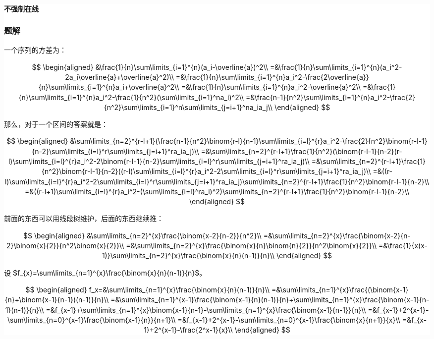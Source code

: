 **不强制在线**

### 题解

一个序列的方差为：


$$
\begin{aligned}
&\frac{1}{n}\sum\limits_{i=1}^{n}(a_i-\overline{a})^2\\
=&\frac{1}{n}\sum\limits_{i=1}^{n}(a_i^2-2a_i\overline{a}+\overline{a}^2)\\
=&\frac{1}{n}\sum\limits_{i=1}^{n}a_i^2-\frac{2\overline{a}}{n}\sum\limits_{i=1}^{n}a_i+\overline{a}^2\\
=&\frac{1}{n}\sum\limits_{i=1}^{n}a_i^2-\overline{a}^2\\
=&\frac{1}{n}\sum\limits_{i=1}^{n}a_i^2-\frac{1}{n^2}(\sum\limits_{i=1}^na_i)^2\\
=&\frac{n-1}{n^2}\sum\limits_{i=1}^{n}a_i^2-\frac{2}{n^2}\sum\limits_{i=1}^n\sum\limits_{j=i+1}^na_ia_j\\
\end{aligned}
$$


那么，对于一个区间的答案就是：


$$
\begin{aligned}
&\sum\limits_{n=2}^{r-l+1}(\frac{n-1}{n^2}\binom{r-l}{n-1}\sum\limits_{i=l}^{r}a_i^2-\frac{2}{n^2}\binom{r-l-1}{n-2}\sum\limits_{i=l}^r\sum\limits_{j=i+1}^ra_ia_j)\\
=&\sum\limits_{n=2}^{r-l+1}\frac{1}{n^2}(\binom{r-l-1}{n-2}(r-l)\sum\limits_{i=l}^{r}a_i^2-2\binom{r-l-1}{n-2}\sum\limits_{i=l}^r\sum\limits_{j=i+1}^ra_ia_j)\\
=&\sum\limits_{n=2}^{r-l+1}\frac{1}{n^2}\binom{r-l-1}{n-2}((r-l)\sum\limits_{i=l}^{r}a_i^2-2\sum\limits_{i=l}^r\sum\limits_{j=i+1}^ra_ia_j)\\
=&((r-l)\sum\limits_{i=l}^{r}a_i^2-2\sum\limits_{i=l}^r\sum\limits_{j=i+1}^ra_ia_j)\sum\limits_{n=2}^{r-l+1}\frac{1}{n^2}\binom{r-l-1}{n-2}\\
=&((r-l+1)\sum\limits_{i=l}^{r}a_i^2-(\sum\limits_{i=l}^ra_i)^2)\sum\limits_{n=2}^{r-l+1}\frac{1}{n^2}\binom{r-l-1}{n-2}\\
\end{aligned}
$$


前面的东西可以用线段树维护，后面的东西继续推：


$$
\begin{aligned}
&\sum\limits_{n=2}^{x}\frac{\binom{x-2}{n-2}}{n^2}\\
=&\sum\limits_{n=2}^{x}\frac{\binom{x-2}{n-2}\binom{x}{2}}{n^2\binom{x}{2}}\\
=&\sum\limits_{n=2}^{x}\frac{\binom{x}{n}\binom{n}{2}}{n^2\binom{x}{2}}\\
=&\frac{1}{x(x-1)}\sum\limits_{n=2}^{x}\frac{\binom{x}{n}(n-1)}{n}\\
\end{aligned}
$$



设 $f_{x}=\sum\limits_{n=1}^{x}\frac{\binom{x}{n}(n-1)}{n}$。


$$
\begin{aligned}
f_x=&\sum\limits_{n=1}^{x}\frac{\binom{x}{n}(n-1)}{n}\\
=&\sum\limits_{n=1}^{x}\frac{(\binom{x-1}{n}+\binom{x-1}{n-1})(n-1)}{n}\\
=&\sum\limits_{n=1}^{x-1}\frac{\binom{x-1}{n}(n-1)}{n}+\sum\limits_{n=1}^{x}\frac{\binom{x-1}{n-1}(n-1)}{n}\\
=&f_{x-1}+\sum\limits_{n=1}^{x}\binom{x-1}{n-1}-\sum\limits_{n=1}^{x}\frac{\binom{x-1}{n-1}}{n}\\
=&f_{x-1}+2^{x-1}-\sum\limits_{n=0}^{x-1}\frac{\binom{x-1}{n}}{n+1}\\
=&f_{x-1}+2^{x-1}-\sum\limits_{n=0}^{x-1}\frac{\binom{x}{n+1}}{x}\\
=&f_{x-1}+2^{x-1}-\frac{2^x-1}{x}\\
\end{aligned}
$$
